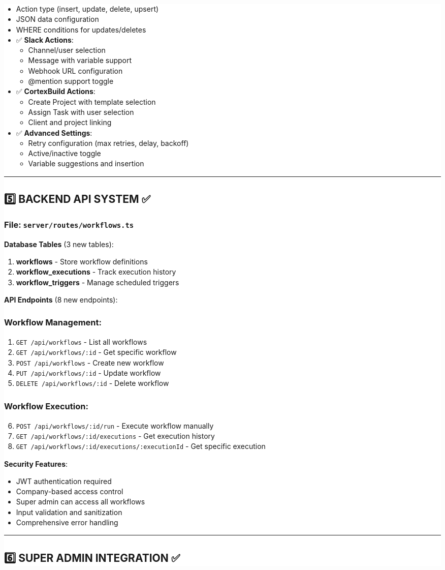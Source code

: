   - Action type (insert, update, delete, upsert)
  - JSON data configuration
  - WHERE conditions for updates/deletes
- ✅ **Slack Actions**:
  - Channel/user selection
  - Message with variable support
  - Webhook URL configuration
  - @mention support toggle
- ✅ **CortexBuild Actions**:
  - Create Project with template selection
  - Assign Task with user selection
  - Client and project linking
- ✅ **Advanced Settings**:
  - Retry configuration (max retries, delay, backoff)
  - Active/inactive toggle
  - Variable suggestions and insertion

---

## 5️⃣ **BACKEND API SYSTEM** ✅

### **File**: `server/routes/workflows.ts`

**Database Tables** (3 new tables):
1. **workflows** - Store workflow definitions
2. **workflow_executions** - Track execution history
3. **workflow_triggers** - Manage scheduled triggers

**API Endpoints** (8 new endpoints):

### **Workflow Management**:
1. `GET /api/workflows` - List all workflows
2. `GET /api/workflows/:id` - Get specific workflow
3. `POST /api/workflows` - Create new workflow
4. `PUT /api/workflows/:id` - Update workflow
5. `DELETE /api/workflows/:id` - Delete workflow

### **Workflow Execution**:
6. `POST /api/workflows/:id/run` - Execute workflow manually
7. `GET /api/workflows/:id/executions` - Get execution history
8. `GET /api/workflows/:id/executions/:executionId` - Get specific execution

**Security Features**:
- JWT authentication required
- Company-based access control
- Super admin can access all workflows
- Input validation and sanitization
- Comprehensive error handling

---

## 6️⃣ **SUPER ADMIN INTEGRATION** ✅

